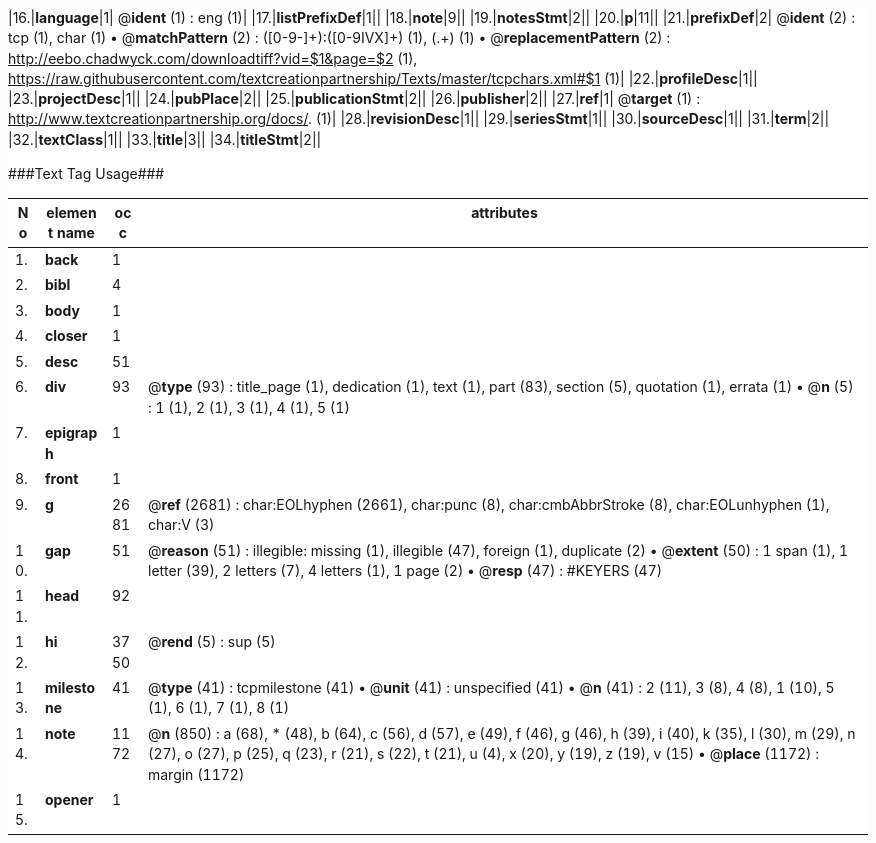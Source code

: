 |16.|__language__|1| @__ident__ (1) : eng (1)|
|17.|__listPrefixDef__|1||
|18.|__note__|9||
|19.|__notesStmt__|2||
|20.|__p__|11||
|21.|__prefixDef__|2| @__ident__ (2) : tcp (1), char (1)  •  @__matchPattern__ (2) : ([0-9\-]+):([0-9IVX]+) (1), (.+) (1)  •  @__replacementPattern__ (2) : http://eebo.chadwyck.com/downloadtiff?vid=$1&page=$2 (1), https://raw.githubusercontent.com/textcreationpartnership/Texts/master/tcpchars.xml#$1 (1)|
|22.|__profileDesc__|1||
|23.|__projectDesc__|1||
|24.|__pubPlace__|2||
|25.|__publicationStmt__|2||
|26.|__publisher__|2||
|27.|__ref__|1| @__target__ (1) : http://www.textcreationpartnership.org/docs/. (1)|
|28.|__revisionDesc__|1||
|29.|__seriesStmt__|1||
|30.|__sourceDesc__|1||
|31.|__term__|2||
|32.|__textClass__|1||
|33.|__title__|3||
|34.|__titleStmt__|2||


###Text Tag Usage###

|No|element name|occ|attributes|
|---|---|---|---|
|1.|__back__|1||
|2.|__bibl__|4||
|3.|__body__|1||
|4.|__closer__|1||
|5.|__desc__|51||
|6.|__div__|93| @__type__ (93) : title_page (1), dedication (1), text (1), part (83), section (5), quotation (1), errata (1)  •  @__n__ (5) : 1 (1), 2 (1), 3 (1), 4 (1), 5 (1)|
|7.|__epigraph__|1||
|8.|__front__|1||
|9.|__g__|2681| @__ref__ (2681) : char:EOLhyphen (2661), char:punc (8), char:cmbAbbrStroke (8), char:EOLunhyphen (1), char:V (3)|
|10.|__gap__|51| @__reason__ (51) : illegible: missing (1), illegible (47), foreign (1), duplicate (2)  •  @__extent__ (50) : 1 span (1), 1 letter (39), 2 letters (7), 4 letters (1), 1 page (2)  •  @__resp__ (47) : #KEYERS (47)|
|11.|__head__|92||
|12.|__hi__|3750| @__rend__ (5) : sup (5)|
|13.|__milestone__|41| @__type__ (41) : tcpmilestone (41)  •  @__unit__ (41) : unspecified (41)  •  @__n__ (41) : 2 (11), 3 (8), 4 (8), 1 (10), 5 (1), 6 (1), 7 (1), 8 (1)|
|14.|__note__|1172| @__n__ (850) : a (68), * (48), b (64), c (56), d (57), e (49), f (46), g (46), h (39), i (40), k (35), l (30), m (29), n (27), o (27), p (25), q (23), r (21), s (22), t (21), u (4), x (20), y (19), z (19), v (15)  •  @__place__ (1172) : margin (1172)|
|15.|__opener__|1||